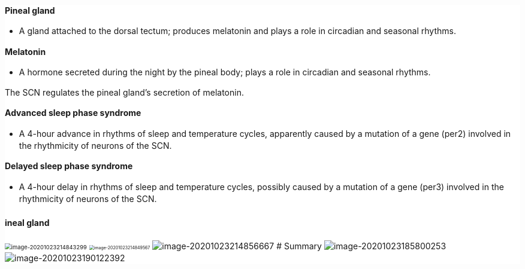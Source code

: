 **Pineal gland**

+ A gland attached to the dorsal tectum; produces melatonin and plays a role in circadian and seasonal rhythms.

**Melatonin**

+ A hormone secreted during the night by the pineal body; plays a role in circadian and seasonal rhythms.

The SCN regulates the pineal gland’s secretion of melatonin.

**Advanced sleep phase syndrome**

+ A 4-hour advance in rhythms of sleep and temperature cycles, apparently caused by a mutation of a gene (per2) involved in the rhythmicity of neurons of the SCN.

**Delayed sleep phase syndrome**

+ A 4-hour delay in rhythms of sleep and temperature cycles, possibly caused by a mutation of a gene (per3) involved in the rhythmicity of neurons of the SCN.

#### ineal gland

<img src="https://hexo20200628-1259353497.cos.ap-guangzhou.myqcloud.com/Articles/Academic_Notes/Biopsychology/image-20201023214843299.png" alt="image-20201023214843299" style="zoom:67%;" />

<img src="https://hexo20200628-1259353497.cos.ap-guangzhou.myqcloud.com/Articles/Academic_Notes/Biopsychology/image-20201023214849567.png" alt="image-20201023214849567" style="zoom:50%;" />

<img src="https://hexo20200628-1259353497.cos.ap-guangzhou.myqcloud.com/Articles/Academic_Notes/Biopsychology/image-20201023214856667.png" alt="image-20201023214856667" style="zoom:100%;" />
# Summary

<img src="https://hexo20200628-1259353497.cos.ap-guangzhou.myqcloud.com/Articles/Academic_Notes/Biopsychology/image-20201023185800253.png" alt="image-20201023185800253" style="zoom:100%;" />
<img src="https://hexo20200628-1259353497.cos.ap-guangzhou.myqcloud.com/Articles/Academic_Notes/Biopsychology/image-20201023190122392.png" alt="image-20201023190122392" style="zoom:100%;" />